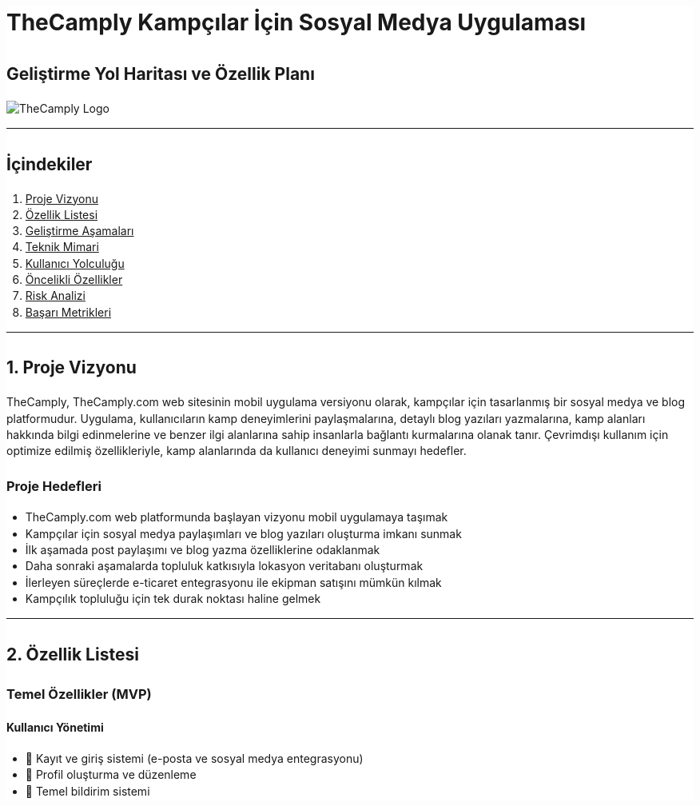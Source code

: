 # TheCamply Kampçılar İçin Sosyal Medya Uygulaması
## Geliştirme Yol Haritası ve Özellik Planı

![TheCamply Logo](https://static.wixstatic.com/media/1997c7_ee4fb6564d0447c1ba75aac648f6bf07~mv2.png/v1/fill/w_330,h_183,al_c,q_85,usm_0.66_1.00_0.01,enc_avif,quality_auto/1997c7_ee4fb6564d0447c1ba75aac648f6bf07~mv2.png)

---

## İçindekiler

1. [Proje Vizyonu](#1-proje-vizyonu)
2. [Özellik Listesi](#2-özellik-listesi)
3. [Geliştirme Aşamaları](#3-geliştirme-aşamaları)
4. [Teknik Mimari](#4-teknik-mimari)
5. [Kullanıcı Yolculuğu](#5-kullanıcı-yolculuğu)
6. [Öncelikli Özellikler](#6-öncelikli-özellikler)
7. [Risk Analizi](#7-risk-analizi)
8. [Başarı Metrikleri](#8-başarı-metrikleri)

---

## 1. Proje Vizyonu

TheCamply, TheCamply.com web sitesinin mobil uygulama versiyonu olarak, kampçılar için tasarlanmış bir sosyal medya ve blog platformudur. Uygulama, kullanıcıların kamp deneyimlerini paylaşmalarına, detaylı blog yazıları yazmalarına, kamp alanları hakkında bilgi edinmelerine ve benzer ilgi alanlarına sahip insanlarla bağlantı kurmalarına olanak tanır. Çevrimdışı kullanım için optimize edilmiş özellikleriyle, kamp alanlarında da kullanıcı deneyimi sunmayı hedefler.

### Proje Hedefleri

- TheCamply.com web platformunda başlayan vizyonu mobil uygulamaya taşımak
- Kampçılar için sosyal medya paylaşımları ve blog yazıları oluşturma imkanı sunmak
- İlk aşamada post paylaşımı ve blog yazma özelliklerine odaklanmak
- Daha sonraki aşamalarda topluluk katkısıyla lokasyon veritabanı oluşturmak
- İlerleyen süreçlerde e-ticaret entegrasyonu ile ekipman satışını mümkün kılmak
- Kampçılık topluluğu için tek durak noktası haline gelmek

---

## 2. Özellik Listesi

### Temel Özellikler (MVP)

#### Kullanıcı Yönetimi
- 📝 Kayıt ve giriş sistemi (e-posta ve sosyal medya entegrasyonu)
- 👤 Profil oluşturma ve düzenleme
- 🔔 Temel bildirim sistemi

